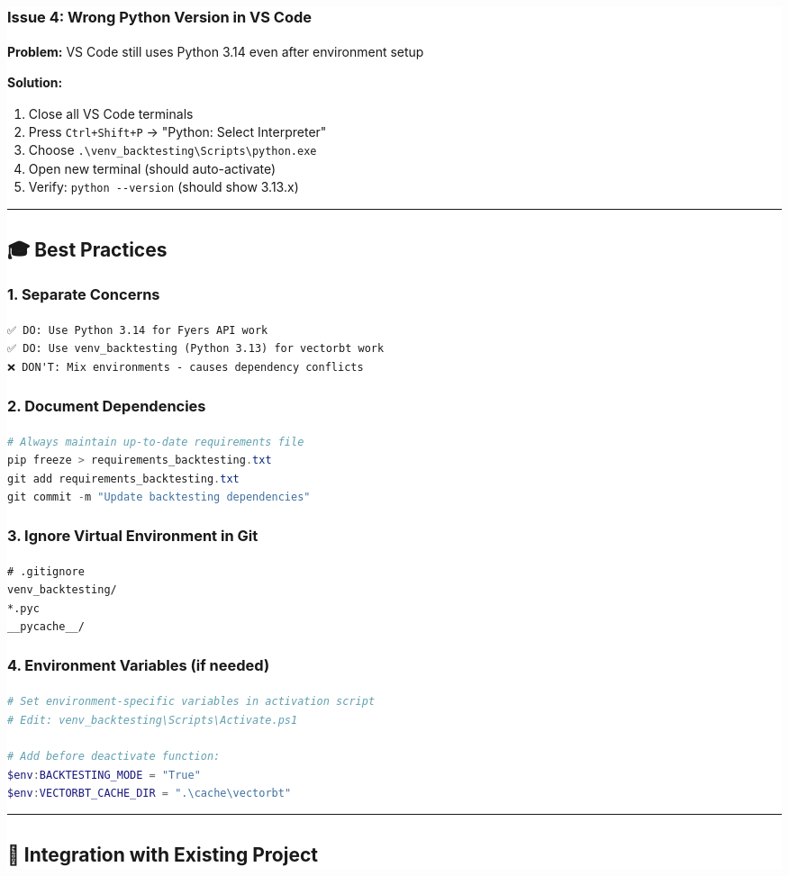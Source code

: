 ### Issue 4: Wrong Python Version in VS Code
**Problem:** VS Code still uses Python 3.14 even after environment setup

**Solution:**
1. Close all VS Code terminals
2. Press `Ctrl+Shift+P` → "Python: Select Interpreter"
3. Choose `.\venv_backtesting\Scripts\python.exe`
4. Open new terminal (should auto-activate)
5. Verify: `python --version` (should show 3.13.x)

---

## 🎓 Best Practices

### 1. Separate Concerns
```
✅ DO: Use Python 3.14 for Fyers API work
✅ DO: Use venv_backtesting (Python 3.13) for vectorbt work
❌ DON'T: Mix environments - causes dependency conflicts
```

### 2. Document Dependencies
```powershell
# Always maintain up-to-date requirements file
pip freeze > requirements_backtesting.txt
git add requirements_backtesting.txt
git commit -m "Update backtesting dependencies"
```

### 3. Ignore Virtual Environment in Git
```gitignore
# .gitignore
venv_backtesting/
*.pyc
__pycache__/
```

### 4. Environment Variables (if needed)
```powershell
# Set environment-specific variables in activation script
# Edit: venv_backtesting\Scripts\Activate.ps1

# Add before deactivate function:
$env:BACKTESTING_MODE = "True"
$env:VECTORBT_CACHE_DIR = ".\cache\vectorbt"
```

---

## 🔗 Integration with Existing Project
